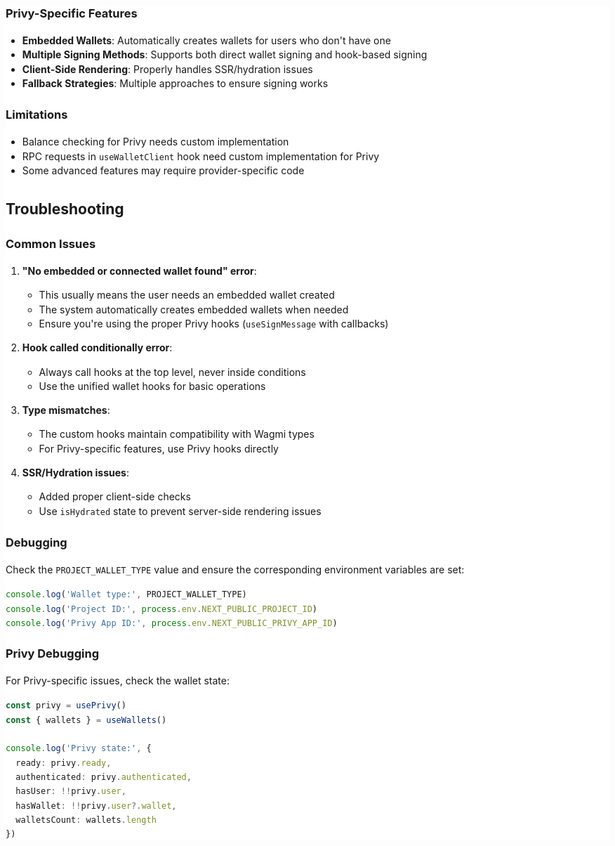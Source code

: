 ### Privy-Specific Features
- **Embedded Wallets**: Automatically creates wallets for users who don't have one
- **Multiple Signing Methods**: Supports both direct wallet signing and hook-based signing
- **Client-Side Rendering**: Properly handles SSR/hydration issues
- **Fallback Strategies**: Multiple approaches to ensure signing works

### Limitations
- Balance checking for Privy needs custom implementation
- RPC requests in `useWalletClient` hook need custom implementation for Privy
- Some advanced features may require provider-specific code

## Troubleshooting

### Common Issues

1. **"No embedded or connected wallet found" error**: 
   - This usually means the user needs an embedded wallet created
   - The system automatically creates embedded wallets when needed
   - Ensure you're using the proper Privy hooks (`useSignMessage` with callbacks)

2. **Hook called conditionally error**: 
   - Always call hooks at the top level, never inside conditions
   - Use the unified wallet hooks for basic operations

3. **Type mismatches**: 
   - The custom hooks maintain compatibility with Wagmi types
   - For Privy-specific features, use Privy hooks directly

4. **SSR/Hydration issues**: 
   - Added proper client-side checks
   - Use `isHydrated` state to prevent server-side rendering issues

### Debugging

Check the `PROJECT_WALLET_TYPE` value and ensure the corresponding environment variables are set:

```typescript
console.log('Wallet type:', PROJECT_WALLET_TYPE)
console.log('Project ID:', process.env.NEXT_PUBLIC_PROJECT_ID)
console.log('Privy App ID:', process.env.NEXT_PUBLIC_PRIVY_APP_ID)
```

### Privy Debugging

For Privy-specific issues, check the wallet state:

```typescript
const privy = usePrivy()
const { wallets } = useWallets()

console.log('Privy state:', {
  ready: privy.ready,
  authenticated: privy.authenticated,
  hasUser: !!privy.user,
  hasWallet: !!privy.user?.wallet,
  walletsCount: wallets.length
})
```
